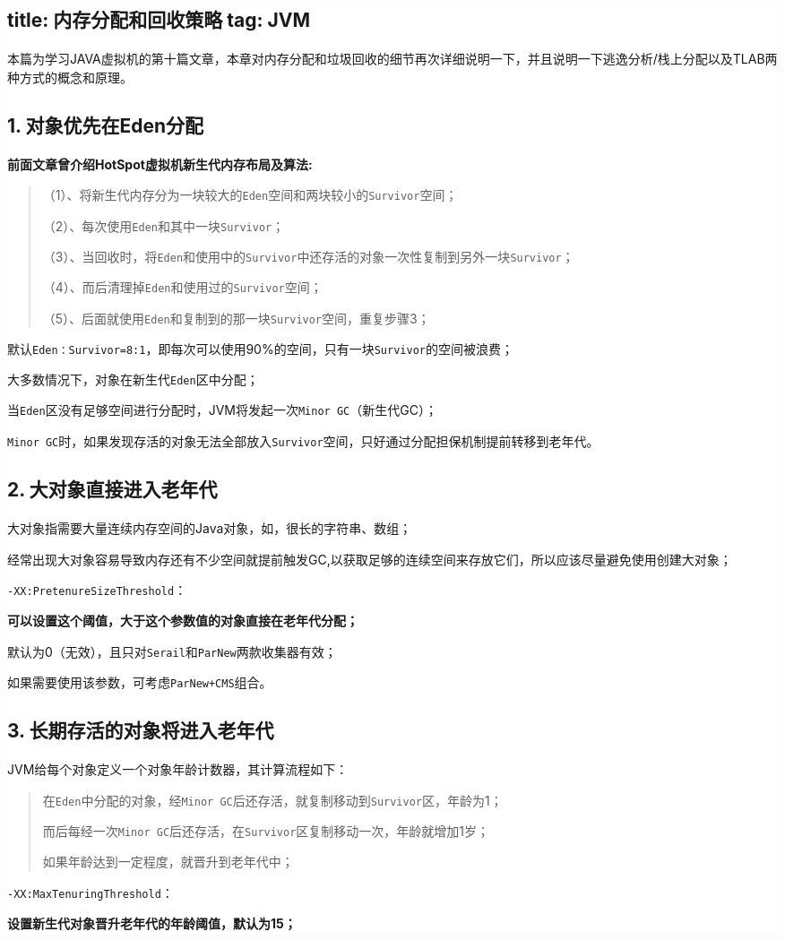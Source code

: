 title: 内存分配和回收策略
tag: JVM
---

本篇为学习JAVA虚拟机的第十篇文章，本章对内存分配和垃圾回收的细节再次详细说明一下，并且说明一下逃逸分析/栈上分配以及TLAB两种方式的概念和原理。


## 1. 对象优先在Eden分配

**前面文章曾介绍HotSpot虚拟机新生代内存布局及算法:**

> （1）、将新生代内存分为一块较大的`Eden`空间和两块较小的`Survivor`空间；
> 
> （2）、每次使用`Eden`和其中一块`Survivor`；
> 
> （3）、当回收时，将`Eden`和使用中的`Survivor`中还存活的对象一次性复制到另外一块`Survivor`；
> 
> （4）、而后清理掉`Eden`和使用过的`Survivor`空间；
> 
> （5）、后面就使用`Eden`和复制到的那一块`Survivor`空间，重复步骤3；

默认`Eden：Survivor=8:1`，即每次可以使用90%的空间，只有一块`Survivor`的空间被浪费；

大多数情况下，对象在新生代`Eden`区中分配；

当`Eden`区没有足够空间进行分配时，JVM将发起一次`Minor GC`（新生代GC）；

`Minor GC`时，如果发现存活的对象无法全部放入`Survivor`空间，只好通过分配担保机制提前转移到老年代。

## 2. 大对象直接进入老年代

大对象指需要大量连续内存空间的Java对象，如，很长的字符串、数组；

经常出现大对象容易导致内存还有不少空间就提前触发GC,以获取足够的连续空间来存放它们，所以应该尽量避免使用创建大对象；

`-XX:PretenureSizeThreshold`：

**可以设置这个阈值，大于这个参数值的对象直接在老年代分配；**

默认为0（无效），且只对`Serail`和`ParNew`两款收集器有效；

如果需要使用该参数，可考虑`ParNew+CMS`组合。

## 3. 长期存活的对象将进入老年代

JVM给每个对象定义一个对象年龄计数器，其计算流程如下：

> 在`Eden`中分配的对象，经`Minor GC`后还存活，就复制移动到`Survivor`区，年龄为1；
> 
> 而后每经一次`Minor GC`后还存活，在`Survivor`区复制移动一次，年龄就增加1岁；
> 
> 如果年龄达到一定程度，就晋升到老年代中；

`-XX:MaxTenuringThreshold`：

**设置新生代对象晋升老年代的年龄阈值，默认为15；**
